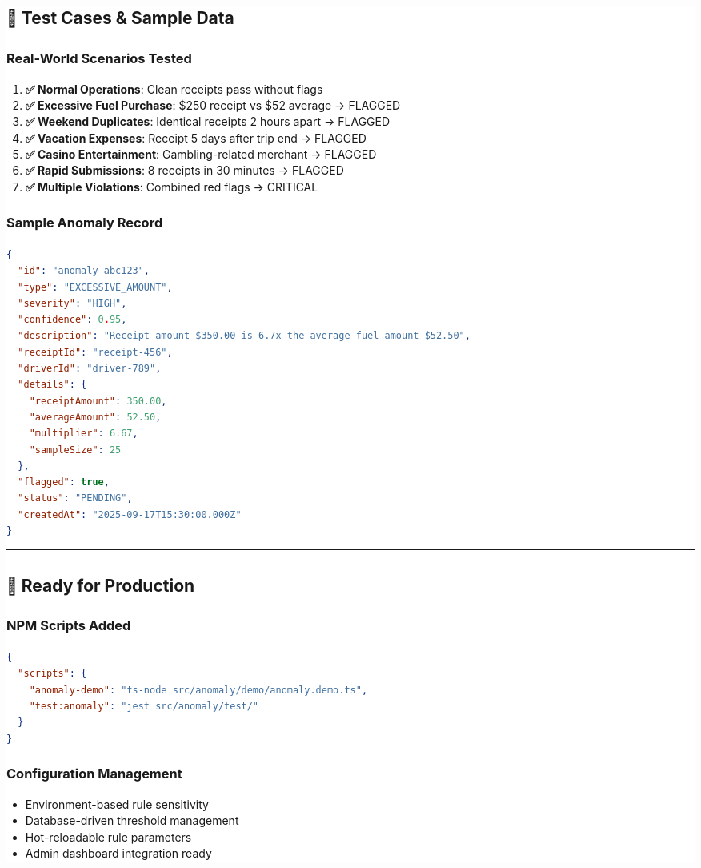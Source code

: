 
## 🧪 **Test Cases & Sample Data**

### Real-World Scenarios Tested
1. **✅ Normal Operations**: Clean receipts pass without flags
2. **✅ Excessive Fuel Purchase**: $250 receipt vs $52 average → FLAGGED
3. **✅ Weekend Duplicates**: Identical receipts 2 hours apart → FLAGGED
4. **✅ Vacation Expenses**: Receipt 5 days after trip end → FLAGGED
5. **✅ Casino Entertainment**: Gambling-related merchant → FLAGGED
6. **✅ Rapid Submissions**: 8 receipts in 30 minutes → FLAGGED
7. **✅ Multiple Violations**: Combined red flags → CRITICAL

### Sample Anomaly Record
```json
{
  "id": "anomaly-abc123",
  "type": "EXCESSIVE_AMOUNT",
  "severity": "HIGH",
  "confidence": 0.95,
  "description": "Receipt amount $350.00 is 6.7x the average fuel amount $52.50",
  "receiptId": "receipt-456",
  "driverId": "driver-789",
  "details": {
    "receiptAmount": 350.00,
    "averageAmount": 52.50,
    "multiplier": 6.67,
    "sampleSize": 25
  },
  "flagged": true,
  "status": "PENDING",
  "createdAt": "2025-09-17T15:30:00.000Z"
}
```

---

## 🚀 **Ready for Production**

### NPM Scripts Added
```json
{
  "scripts": {
    "anomaly-demo": "ts-node src/anomaly/demo/anomaly.demo.ts",
    "test:anomaly": "jest src/anomaly/test/"
  }
}
```

### Configuration Management
- Environment-based rule sensitivity
- Database-driven threshold management
- Hot-reloadable rule parameters
- Admin dashboard integration ready
